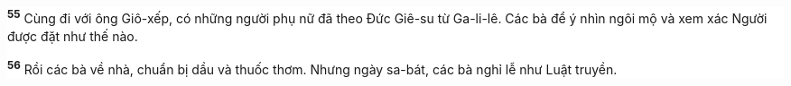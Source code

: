 <sup><b>55</b></sup> Cùng đi với ông Giô-xếp, có những người phụ nữ đã theo Đức Giê-su từ Ga-li-lê. Các bà để ý nhìn ngôi mộ và xem xác Người được đặt như thế nào.

<sup><b>56</b></sup> Rồi các bà về nhà, chuẩn bị dầu và thuốc thơm. Nhưng ngày sa-bát, các bà nghỉ lễ như Luật truyền.

[^1]: Ở 20,20-26, Lc đã cho đoán trước lời tố cáo này.
[^2]: Các địch thủ của Đức Giê-su biết rõ ông Phi-la-tô sẽ không màng đến những tranh luận tôn giáo, nên gán cho Đức Giê-su những hành động mang tính chất chính trị, để có lý do buộc ông Phi-la-tô phải xét xử, để ông tỏ ra mình là trung thần của hoàng đế Rô-ma. Nhà văn Lu-ca đã xếp ý rất hay (x. Cv 17,7).
[^3]: Ở đây, nguyên bản Hy-lạp được viết y như ở 22,70, nhưng ý lại nói rằng Đức Giê-su từ chối tước hiệu này theo nghĩa chính trị mà tổng trấn có thể hiểu khi nghe lời tố cáo của các thành viên Thượng Hội Đồng. Vì vậy phải dịch kiểu nói ra, khác với 22,70.
[^4]: Từ lúc đầu, ông Phi-la-tô đã xác nhận Đức Giê-su vô tội ; ông sẽ còn lập lại ý này ở cc.14 và 22 (x. Cv 3,13 ; 13,28 và Ga 18,38 ; 19,4.6).
[^5]: Về vua Hê-rô-đê này, x. 3,1+. Vua đang có mặt tại Giê-ru-sa-lem vì lúc đó là những ngày người Do-thái lên hành hương mừng lễ Vượt Qua. Chỉ có Lc ghi lại sự can thiệp của vua trong cuộc Thương Khó của Đức Giê-su (x. Cv 4,27), và đã chuẩn bị độc giả ở 9,9.
[^6]: Để nhại phẩm phục của các vua chúa và chế giễu ông <i>vua dân Do-thái</i> này. Mt 27,31 và Mc 15,20 đặt màn này ở trong dinh tổng trấn, giữa binh lính Rô-ma.
[^7]: Vài cổ bản chép : <i>thủ lãnh của dân</i>. Đọc như vậy là quy trách nhiệm lên án Đức Giê-su cho thành phần lãnh đạo Do-thái mà thôi (vậy sẽ chỉ có họ lên tiếng ở cc. 18.21.23). Như thế cũng phù hợp với cái nhìn của tác giả Lu-ca, cho rằng dân chúng không tham gia vào cuộc đổ máu này (23,27.35 ; 24,19-20).
[^8]: Khá nhiều bản chép : <i>bởi lẽ chúng tôi đã đưa vụ các người qua nhà vua</i>.
[^9]: Ở đây như ở c.22, ông Phi-la-tô không phải hành động như một quan toà tuyên án, mà chỉ dùng một mánh khoé chính trị, tìm một lối thoát cho Đức Giê-su, bằng cách vuốt giận đám người tố cáo Người. Hình phạt này không liên hệ gì với án tử hình, khác với ý của Mt 27,26 và Mc 15,15, trong đó hai tác giả dùng thuật ngữ “đánh đòn”. Cũng x. Ga 19,1.
[^10]: Nhiều bản thêm câu này với nhiều chữ khác nhau. Có thể đây là một câu giải nghĩa, mượn ý của Mt 27,15 hoặc Mc 15,6.
[^11]: Lc ghi rõ là trách nhiệm của các lãnh tụ Do-thái lớn hơn của ông Phi-la-tô. Ông này chỉ nhân nhượng trước những đòi hỏi dai dẳng của họ.
[^12]: X. Mt 27,32. Bằng chi tiết <i>theo sau Đức Giê-su</i>, Lc như gợi ý cho xem ông Si-môn là mô hình người môn đệ (x. 9,23 ; 14,27).
[^13]: Đoạn này, riêng của Lc, gợi lại Dcr 12,10-14 (x.23,48) và nhấn mạnh thiện cảm của dân chúng đối với Đức Giê-su (x. 23,13+).
[^14]: Theo một tập tục được ghi lại trong sách Tan-mút, các phụ nữ sang trọng ở Giê-ru-sa-lem thường hay dọn những thức uống giảm đau và an thần, đem đến cho những người bị hành quyết uống.
[^15]: ds : <i>những dạ không sinh đẻ, những vú không cho bú mớm</i> (x. 11,27).
[^16]: Dẫn Hs 10,8.
[^17]: <i>Cây xanh</i> là cây cho trái, <i>cây khô</i> là cây không trái, phải bị chặt và quăng vào lửa (3,9 ; 13,6-9). Ở đây, Đức Giê-su tiên báo cuộc trừng phạt Giê-ru-sa-lem, như ở 19,41-44 ; 21,20-23.
[^18]: Lc dùng chữ <i>gian phi</i> (Mt và Mc thì nói <i>tên cướp</i>), cho thấy ứng nghiệm lời Kinh Thánh mà Đức Giê-su đã dẫn ở 22,37 (= Is 53,12, bản LXX).
[^19]: X. Mt 27,33+.
[^20]: ds : <i>nói rằng</i> hay <i>thưa rằng</i>. Nhiều cổ bản không ghi lại lời cầu nguyện này, có lẽ vì trong biến cố Giê-ru-sa-lem bị tàn phá, họ thấy dấu hiệu Thiên Chúa đã không tha thứ tội của thành đô. Tuy vậy, lời cầu nguyện xin ơn tha thứ đây nói lên đúng ý của Lc, như Cv đã ghi lại trong thái độ ông Tê-pha-nô bắt chước Thầy (x. Cv 7,60) và lời bào chữa ở Cv 3,17 (x. 12,10+).
[^21]: Như trong Mt và Mc, chi tiết này được thuật lại với những từ ngữ của Tv 22,19. Nhiều từ được dùng trong đoạn cc.34-49 : <i>chia, bắt thăm, nhạo cười, giấm chua, người thân thuộc đứng xa...</i> là mượn lại của Tv, Xh cũng như Dcr. Những từ vay mượn của Cựu Ước này nhằm cho thấy rằng cuộc Thương Khó của Đức Giê-su ứng nghiệm lời Kinh Thánh (x. Lc 24,25-27.44-46).
[^22]: Lc cho đối lập hai thái độ : sự mỉa mai của những người lãnh đạo dân và sự im lặng kính cẩn của dân.
[^23]: X. 9,20. Vài bản chép : <i>Đấng Ki-tô, Con Thiên Chúa</i> (x. Mt 27,40.43).
[^24]: Đây là tước hiệu đã được Chúa Cha tuyên bố ở 9,35, tiếp theo Is 49,7 ; sấm ngôn này nói về Người Tôi Tớ được Thiên Chúa tuyển chọn để thực hiện công trình cứu độ, nhưng lại bị người đời khinh dể.
[^25]: Lc gom lại trong cc. 37.38.42 những tước hiệu tuyên dương Vương Quyền của Đức Giê-su, có thể mang ý nghĩa chính trị cũng như tôn giáo : vụ án Đức Giê-su trước toà người Do-thái cũng như trước toà Phi-la-tô xoay quanh những trục đó.
[^26]: Nhiều bản thêm : <i>bằng tiếng Hy-lạp, La-tinh và Híp-ri</i>, có lẽ do ảnh hưởng của Ga 19,20.
[^27]: Cc. 40-43 là của riêng Lc, chú trọng đến các vụ sám hối (7,36-50 ; 19,1-10 ; Cv 9,1-25 ...).
[^28]: Lời xin này mượn trong một loại <i>kinh cầu thiện tử</i> thường dùng trong Do-thái giáo. Đây là lần duy nhất Đức Giê-su được gọi đích danh.
[^29]: Đối với một số người Do-thái thời ấy, Thiên Đàng là nơi những người công chính chờ ngày sống lại (16,22-31 gợi lên ý đó, mặc dù không nói một cách rõ rệt).
[^30]: Tức là gần mười hai giờ trưa.
[^31]: Hoặc <i>khắp cả vùng</i>. Lối nói này gợi lại Xh 10,22 (tai ương cảnh tối tăm trước tai ương các con đầu lòng bị giết và lễ Vượt Qua). Cũng x. Am 8,9-10.
[^32]: Tức là ba giờ chiều.
[^33]: Có bản chép : <i>mặt trời bị khuất đi</i>, có thể hiểu là hiện tượng nhật thực ; nhưng không thể được, vì ngày đó là ngày rằm, trùng với lễ Vượt Qua. <i>Mặt trời tối đi</i> có âm hưởng Kinh Thánh hơn (x. Is 13,10 ; Gv 12,2 ; Mc 13,24).
[^34]: X. Mt 27,51+.

[^35]: Đức Giê-su mượn lời Tv 31,6 để cầu nguyện, thêm ở đầu câu tiếng gọi <i>lạy Cha</i> như Người thường kêu mỗi khi cầu nguyện (10,21 ; 22,42 ; 23,34). Lời cuối cùng cũng như lời đầu tiên của Người trong cuộc đời trần thế (2,49) là để nói về và nói với Cha của Người.
[^36]: Bằng cách tuyên xưng Đức Giê-su là người công chính, viên sĩ quan tuyên bố Đức Giê-su vô tội (như ông Phi-la-tô ở 23,4.14.22). Lc không ghi lại lời tuyên xưng Đức Giê-su là Con Thiên Chúa (như Mt và Mc), có thể hàm hồ trên miệng một người ngoại giáo. Sau ba lần ông Phi-la-tô –cũng là người ngoại giáo– tuyên bố Đức Giê-su vô tội, lời tuyên xưng này còn mạnh hơn : chẳng những vô tội mà còn là công chính ; và cho thấy Đức Giê-su quả thật là Người Tôi Tớ đã mang án tội của muôn người, như Is đã mô tả trong 4 bài ca Người Tôi Tớ (42 ; 49 ; 50 và 52).
[^37]: Lc không nêu tên ai, mà chỉ nói đến thái độ của những người có mặt. Cũng là một cách nói nhẹ nhàng gợi ý rằng các môn đệ đã không bỏ hẳn Đức Giê-su.
[^38]: ds : <i>ngày chuẩn bị</i> –chuẩn bị ngày sa-bát-, tức là ngày thứ sáu (x. Mc 15,42).
[^39]: Lối nói này có thể hiểu theo hai nghĩa : sao Hôm đã mọc, đánh dấu ngày sa-bát đã bắt đầu, hoặc là người ta bắt đầu lên đèn để mừng lễ.
[^1*]: Mt 27,2-14; Mc 15,2-5.9-15; Ga 18,28-38
[^2*]: Cv 4,27
[^3*]: Mt 27,15-26; Mc 15,6-15; Ga 18,38–19,16
[^4*]: Mt 27,31; Mc 15,20-22; Ga 19,17
[^5*]: Mc 15,23-28
[^6*]: Mt 27,33.38; Mc 15,23-28; Ga 19,17-18
[^7*]: Mt 27,39-43; Mc 15,29-32
[^8*]: Mt 27,45-50; Mc 15,33-37; Ga 19,25-30
[^9*]: Mt 27,51; Mc 15,38
[^10*]: Mt 27,54; Mc 15,39
[^11*]: Mt 27,57-61; Mc 15,42-47; Ga 19,38-42